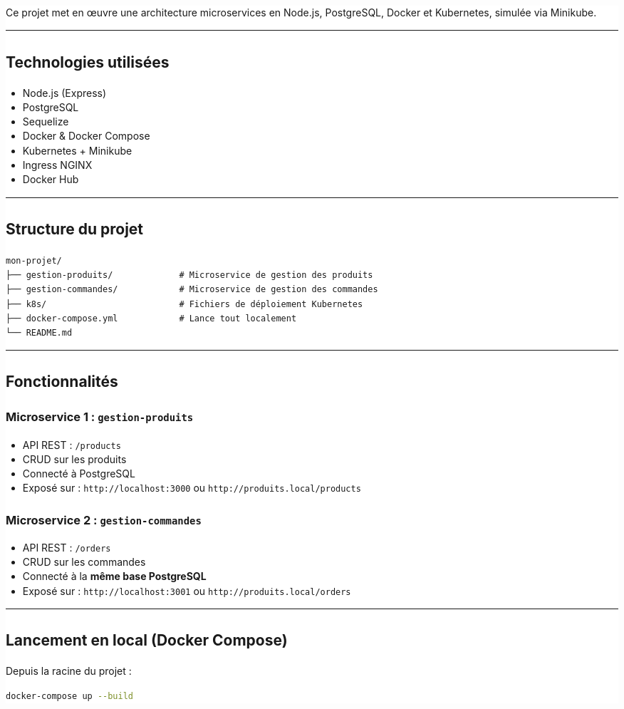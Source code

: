 Ce projet met en œuvre une architecture microservices en Node.js, PostgreSQL, Docker et Kubernetes, simulée via Minikube.

---

## Technologies utilisées

- Node.js (Express)
- PostgreSQL
- Sequelize
- Docker & Docker Compose
- Kubernetes + Minikube
- Ingress NGINX
- Docker Hub

---

## Structure du projet

```
mon-projet/
├── gestion-produits/             # Microservice de gestion des produits
├── gestion-commandes/            # Microservice de gestion des commandes
├── k8s/                          # Fichiers de déploiement Kubernetes
├── docker-compose.yml            # Lance tout localement
└── README.md
```

---

## Fonctionnalités

### Microservice 1 : `gestion-produits`
- API REST : `/products`
- CRUD sur les produits
- Connecté à PostgreSQL
- Exposé sur : `http://localhost:3000` ou `http://produits.local/products`

### Microservice 2 : `gestion-commandes`
- API REST : `/orders`
- CRUD sur les commandes
- Connecté à la **même base PostgreSQL**
- Exposé sur : `http://localhost:3001` ou `http://produits.local/orders`

---

## Lancement en local (Docker Compose)

Depuis la racine du projet :
```bash
docker-compose up --build
```
